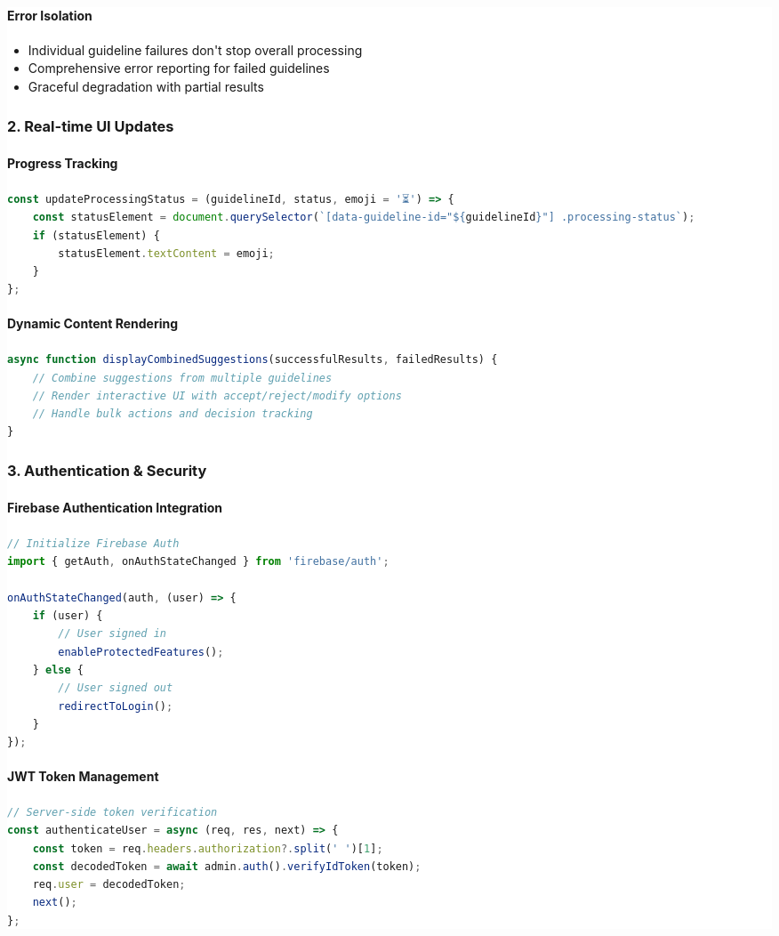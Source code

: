 #### Error Isolation
- Individual guideline failures don't stop overall processing
- Comprehensive error reporting for failed guidelines
- Graceful degradation with partial results

### 2. Real-time UI Updates

#### Progress Tracking
```javascript
const updateProcessingStatus = (guidelineId, status, emoji = '⏳') => {
    const statusElement = document.querySelector(`[data-guideline-id="${guidelineId}"] .processing-status`);
    if (statusElement) {
        statusElement.textContent = emoji;
    }
};
```

#### Dynamic Content Rendering
```javascript
async function displayCombinedSuggestions(successfulResults, failedResults) {
    // Combine suggestions from multiple guidelines
    // Render interactive UI with accept/reject/modify options
    // Handle bulk actions and decision tracking
}
```

### 3. Authentication & Security

#### Firebase Authentication Integration
```javascript
// Initialize Firebase Auth
import { getAuth, onAuthStateChanged } from 'firebase/auth';

onAuthStateChanged(auth, (user) => {
    if (user) {
        // User signed in
        enableProtectedFeatures();
    } else {
        // User signed out
        redirectToLogin();
    }
});
```

#### JWT Token Management
```javascript
// Server-side token verification
const authenticateUser = async (req, res, next) => {
    const token = req.headers.authorization?.split(' ')[1];
    const decodedToken = await admin.auth().verifyIdToken(token);
    req.user = decodedToken;
    next();
};
```
